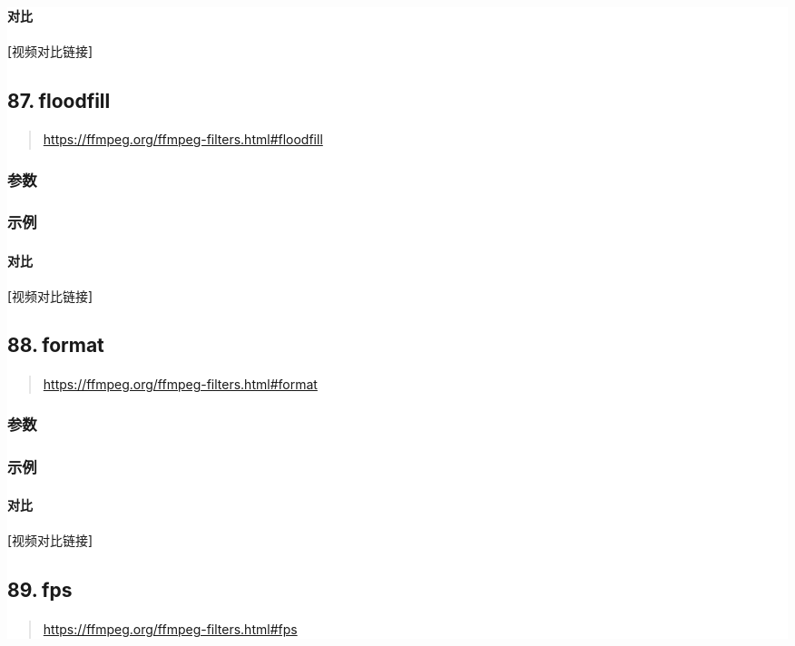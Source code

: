 ```

```

#### 对比

[视频对比链接]

## 87. floodfill

> https://ffmpeg.org/ffmpeg-filters.html#floodfill


### 参数


### 示例

```python

```

```

```

#### 对比

[视频对比链接]

## 88. format

> https://ffmpeg.org/ffmpeg-filters.html#format


### 参数


### 示例

```python

```

```

```

#### 对比

[视频对比链接]

## 89. fps

> https://ffmpeg.org/ffmpeg-filters.html#fps

